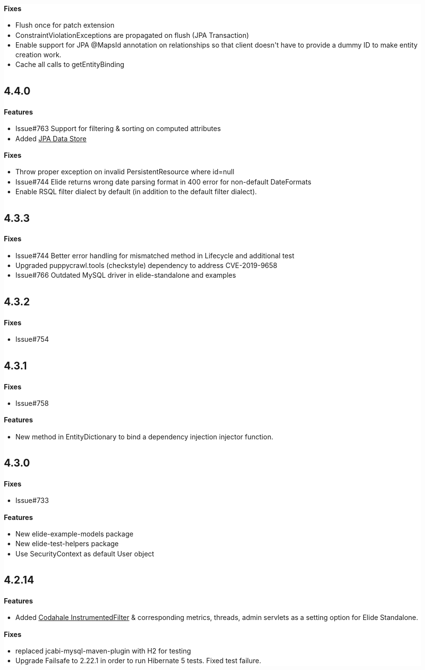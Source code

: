 **Fixes**
 * Flush once for patch extension
 * ConstraintViolationExceptions are propagated on flush (JPA Transaction)
 * Enable support for JPA @MapsId annotation on relationships so that client doesn't have
   to provide a dummy ID to make entity creation work.
 * Cache all calls to getEntityBinding

## 4.4.0
**Features**
 * Issue#763 Support for filtering & sorting on computed attributes
 * Added [JPA Data Store](https://github.com/yahoo/elide/pull/747)

**Fixes**
 * Throw proper exception on invalid PersistentResource where id=null
 * Issue#744 Elide returns wrong date parsing format in 400 error for non-default DateFormats
 * Enable RSQL filter dialect by default (in addition to the default filter dialect).

## 4.3.3
**Fixes**
 * Issue#744 Better error handling for mismatched method in Lifecycle and additional test
 * Upgraded puppycrawl.tools (checkstyle) dependency to address CVE-2019-9658
 * Issue#766 Outdated MySQL driver in elide-standalone and examples

## 4.3.2
**Fixes**
 * Issue#754

## 4.3.1
**Fixes**
 * Issue#758

**Features**
 * New method in EntityDictionary to bind a dependency injection injector function.

## 4.3.0
**Fixes**
 * Issue#733

**Features**
 * New elide-example-models package
 * New elide-test-helpers package
 * Use SecurityContext as default User object

## 4.2.14
**Features**
 * Added [Codahale InstrumentedFilter](https://metrics.dropwizard.io/3.1.0/manual/servlet/) & corresponding metrics, threads, admin servlets as a setting option for Elide Standalone.

**Fixes**
 * replaced jcabi-mysql-maven-plugin with H2 for testing
 * Upgrade Failsafe to 2.22.1 in order to run Hibernate 5 tests.  Fixed test failure.
